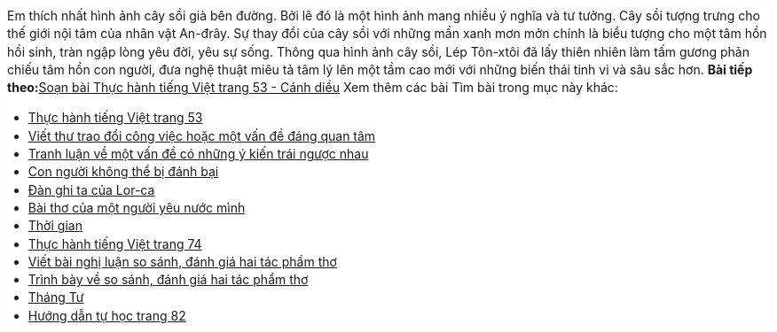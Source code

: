Em thích nhất hình ảnh cây sồi già bên đường. Bởi lẽ đó là một hình ảnh mang nhiều ý nghĩa và tư tưởng. Cây sồi tượng trưng cho thế giới nội tâm của nhân vật An-đrây. Sự thay đổi của cây sồi với những mần xanh mơn mởn chính là biểu tượng cho một tâm hồn hồi sinh, tràn ngập lòng yêu đời, yêu sự sống. Thông qua hình ảnh cây sồi, Lép Tôn-xtôi đã lấy thiên nhiên làm tấm gương phản chiếu tâm hồn con người, đưa nghệ thuật miêu tả tâm lý lên một tầm cao mới với những biến thái tinh vi và sâu sắc hơn.
**Bài tiếp theo:**[Soạn bài Thực hành tiếng Việt trang 53 - Cánh diều](<https://vndoc.com/soan-bai-thuc-hanh-tieng-viet-trang-53-canh-dieu-331293>)
Xem thêm các bài Tìm bài trong mục này khác:
  * [Thực hành tiếng Việt trang 53](</soan-bai-thuc-hanh-tieng-viet-trang-53-canh-dieu-331293>)
  * [Viết thư trao đổi công việc hoặc một vấn đề đáng quan tâm](</soan-bai-viet-thu-trao-doi-cong-viec-hoac-mot-van-de-dang-quan-tam-canh-dieu-331299>)
  * [Tranh luận về một vấn đề có những ý kiến trái ngược nhau](</soan-bai-tranh-luan-ve-mot-van-de-co-nhung-y-kien-trai-nguoc-nhau-canh-dieu-331300>)
  * [Con người không thể bị đánh bại](</soan-bai-con-nguoi-khong-the-bi-danh-bai-canh-dieu-331301>)
  * [Đàn ghi ta của Lor-ca](</soan-bai-dan-ghi-ta-cua-lor-ca-canh-dieu-331355>)
  * [Bài thơ của một người yêu nước mình](</soan-bai-bai-tho-cua-mot-nguoi-yeu-nuoc-minh-canh-dieu-331356>)
  * [Thời gian](</soan-bai-thoi-gian-canh-dieu-331359>)
  * [Thực hành tiếng Việt trang 74](</soan-bai-thuc-hanh-tieng-viet-trang-74-canh-dieu-331360>)
  * [Viết bài nghị luận so sánh, đánh giá hai tác phẩm thơ](</soan-bai-viet-bai-nghi-luan-so-sanh-danh-gia-hai-tac-pham-tho-canh-dieu-331361>)
  * [Trình bày về so sánh, đánh giá hai tác phẩm thơ](</soan-bai-trinh-bay-ve-so-sanh-danh-gia-hai-tac-pham-tho-canh-dieu-331362>)
  * [Tháng Tư](</soan-bai-thang-tu-canh-dieu-331369>)
  * [Hướng dẫn tự học trang 82](</soan-bai-huong-dan-tu-hoc-trang-82-canh-dieu-331371>)

